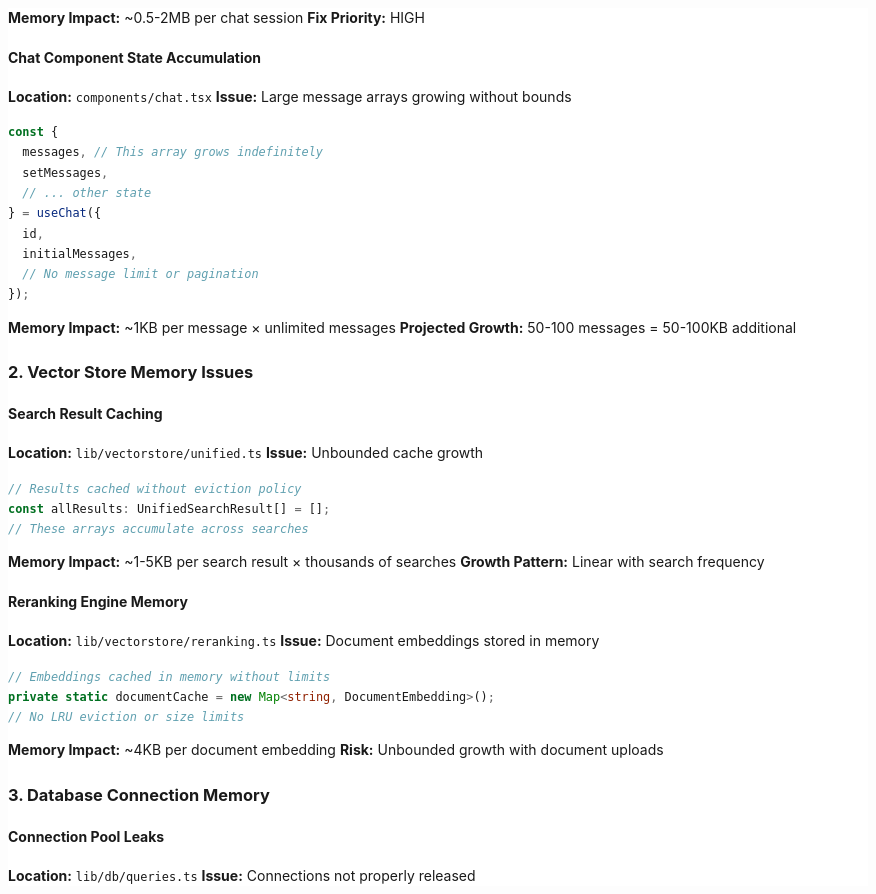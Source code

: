 **Memory Impact:** ~0.5-2MB per chat session
**Fix Priority:** HIGH

#### Chat Component State Accumulation
**Location:** `components/chat.tsx`
**Issue:** Large message arrays growing without bounds

```typescript
const {
  messages, // This array grows indefinitely
  setMessages,
  // ... other state
} = useChat({
  id,
  initialMessages,
  // No message limit or pagination
});
```

**Memory Impact:** ~1KB per message × unlimited messages
**Projected Growth:** 50-100 messages = 50-100KB additional

### 2. Vector Store Memory Issues

#### Search Result Caching
**Location:** `lib/vectorstore/unified.ts`
**Issue:** Unbounded cache growth

```typescript
// Results cached without eviction policy
const allResults: UnifiedSearchResult[] = [];
// These arrays accumulate across searches
```

**Memory Impact:** ~1-5KB per search result × thousands of searches
**Growth Pattern:** Linear with search frequency

#### Reranking Engine Memory
**Location:** `lib/vectorstore/reranking.ts`
**Issue:** Document embeddings stored in memory

```typescript
// Embeddings cached in memory without limits
private static documentCache = new Map<string, DocumentEmbedding>();
// No LRU eviction or size limits
```

**Memory Impact:** ~4KB per document embedding
**Risk:** Unbounded growth with document uploads

### 3. Database Connection Memory

#### Connection Pool Leaks
**Location:** `lib/db/queries.ts`
**Issue:** Connections not properly released
